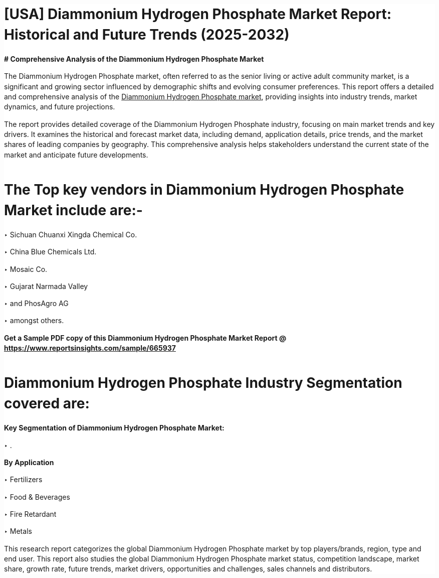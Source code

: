 # [USA] Diammonium Hydrogen Phosphate Market Report: Historical and Future Trends (2025-2032)

<strong># Comprehensive Analysis of the Diammonium Hydrogen Phosphate Market</strong>

The Diammonium Hydrogen Phosphate market, often referred to as the senior living or active adult community market, is a significant and growing sector influenced by demographic shifts and evolving consumer preferences. This report offers a detailed and comprehensive analysis of the <a href=https://www.reportsinsights.com/sample/665937>Diammonium Hydrogen Phosphate market</a>, providing insights into industry trends, market dynamics, and future projections.

The report provides detailed coverage of the Diammonium Hydrogen Phosphate industry, focusing on main market trends and key drivers. It examines the historical and forecast market data, including demand, application details, price trends, and the market shares of leading companies by geography. This comprehensive analysis helps stakeholders understand the current state of the market and anticipate future developments.

# <strong>The Top key vendors in Diammonium Hydrogen Phosphate Market include are:- </strong>

‣ Sichuan Chuanxi Xingda Chemical Co.

‣ China Blue Chemicals Ltd.

‣ Mosaic Co.

‣ Gujarat Narmada Valley

‣ and PhosAgro AG

‣ amongst others.

<strong>Get a Sample PDF copy of this Diammonium Hydrogen Phosphate Market Report </strong><strong>@ <a href=https://www.reportsinsights.com/sample/665937 style=color:#0000ff;>https://www.reportsinsights.com/sample/665937</a> </strong>

# <strong>Diammonium Hydrogen Phosphate Industry Segmentation covered are:</strong>

<strong>Key Segmentation of Diammonium Hydrogen Phosphate Market:</strong> 

‣ .

<Strong>By Application</Strong> 

‣ Fertilizers

‣ Food & Beverages

‣ Fire Retardant

‣ Metals

This research report categorizes the global Diammonium Hydrogen Phosphate market by top players/brands, region, type and end user. This report also studies the global Diammonium Hydrogen Phosphate market status, competition landscape, market share, growth rate, future trends, market drivers, opportunities and challenges, sales channels and distributors.
